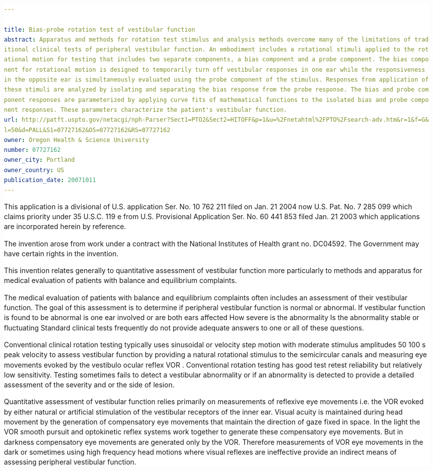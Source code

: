 ```yaml
---

title: Bias-probe rotation test of vestibular function
abstract: Apparatus and methods for rotation test stimulus and analysis methods overcome many of the limitations of traditional clinical tests of peripheral vestibular function. An embodiment includes a rotational stimuli applied to the rotational motion for testing that includes two separate components, a bias component and a probe component. The bias component for rotational motion is designed to temporarily turn off vestibular responses in one ear while the responsiveness in the opposite ear is simultaneously evaluated using the probe component of the stimulus. Responses from application of these stimuli are analyzed by isolating and separating the bias response from the probe response. The bias and probe component responses are parameterized by applying curve fits of mathematical functions to the isolated bias and probe component responses. These parameters characterize the patient's vestibular function.
url: http://patft.uspto.gov/netacgi/nph-Parser?Sect1=PTO2&Sect2=HITOFF&p=1&u=%2Fnetahtml%2FPTO%2Fsearch-adv.htm&r=1&f=G&l=50&d=PALL&S1=07727162&OS=07727162&RS=07727162
owner: Oregon Health & Science University
number: 07727162
owner_city: Portland
owner_country: US
publication_date: 20071011
---
```

This application is a divisional of U.S. application Ser. No. 10 762 211 filed on Jan. 21 2004 now U.S. Pat. No. 7 285 099 which claims priority under 35 U.S.C. 119 e from U.S. Provisional Application Ser. No. 60 441 853 filed Jan. 21 2003 which applications are incorporated herein by reference.

The invention arose from work under a contract with the National Institutes of Health grant no. DC04592. The Government may have certain rights in the invention.

This invention relates generally to quantitative assessment of vestibular function more particularly to methods and apparatus for medical evaluation of patients with balance and equilibrium complaints.

The medical evaluation of patients with balance and equilibrium complaints often includes an assessment of their vestibular function. The goal of this assessment is to determine if peripheral vestibular function is normal or abnormal. If vestibular function is found to be abnormal is one ear involved or are both ears affected How severe is the abnormality Is the abnormality stable or fluctuating Standard clinical tests frequently do not provide adequate answers to one or all of these questions.

Conventional clinical rotation testing typically uses sinusoidal or velocity step motion with moderate stimulus amplitudes 50 100 s peak velocity to assess vestibular function by providing a natural rotational stimulus to the semicircular canals and measuring eye movements evoked by the vestibulo ocular reflex VOR . Conventional rotation testing has good test retest reliability but relatively low sensitivity. Testing sometimes fails to detect a vestibular abnormality or if an abnormality is detected to provide a detailed assessment of the severity and or the side of lesion.

Quantitative assessment of vestibular function relies primarily on measurements of reflexive eye movements i.e. the VOR evoked by either natural or artificial stimulation of the vestibular receptors of the inner ear. Visual acuity is maintained during head movement by the generation of compensatory eye movements that maintain the direction of gaze fixed in space. In the light the VOR smooth pursuit and optokinetic reflex systems work together to generate these compensatory eye movements. But in darkness compensatory eye movements are generated only by the VOR. Therefore measurements of VOR eye movements in the dark or sometimes using high frequency head motions where visual reflexes are ineffective provide an indirect means of assessing peripheral vestibular function.

